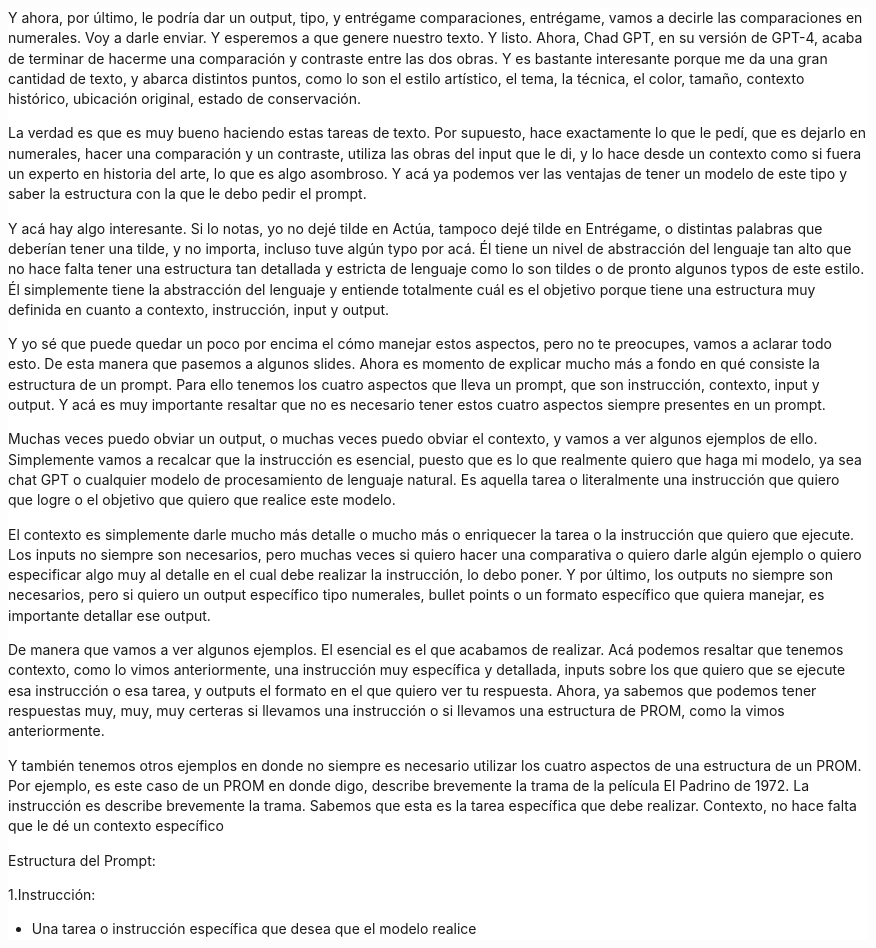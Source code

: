 Y ahora, por último, le podría dar un output, tipo, y entrégame comparaciones, entrégame, vamos a decirle las comparaciones en numerales. Voy a darle enviar. Y esperemos a que genere nuestro texto. Y listo. Ahora, Chad GPT, en su versión de GPT-4, acaba de terminar de hacerme una comparación y contraste entre las dos obras. Y es bastante interesante porque me da una gran cantidad de texto, y abarca distintos puntos, como lo son el estilo artístico, el tema, la técnica, el color, tamaño, contexto histórico, ubicación original, estado de conservación.

La verdad es que es muy bueno haciendo estas tareas de texto. Por supuesto, hace exactamente lo que le pedí, que es dejarlo en numerales, hacer una comparación y un contraste, utiliza las obras del input que le di, y lo hace desde un contexto como si fuera un experto en historia del arte, lo que es algo asombroso. Y acá ya podemos ver las ventajas de tener un modelo de este tipo y saber la estructura con la que le debo pedir el prompt.

Y acá hay algo interesante. Si lo notas, yo no dejé tilde en Actúa, tampoco dejé tilde en Entrégame, o distintas palabras que deberían tener una tilde, y no importa, incluso tuve algún typo por acá. Él tiene un nivel de abstracción del lenguaje tan alto que no hace falta tener una estructura tan detallada y estricta de lenguaje como lo son tildes o de pronto algunos typos de este estilo. Él simplemente tiene la abstracción del lenguaje y entiende totalmente cuál es el objetivo porque tiene una estructura muy definida en cuanto a contexto, instrucción, input y output.

Y yo sé que puede quedar un poco por encima el cómo manejar estos aspectos, pero no te preocupes, vamos a aclarar todo esto. De esta manera que pasemos a algunos slides. Ahora es momento de explicar mucho más a fondo en qué consiste la estructura de un prompt. Para ello tenemos los cuatro aspectos que lleva un prompt, que son instrucción, contexto, input y output. Y acá es muy importante resaltar que no es necesario tener estos cuatro aspectos siempre presentes en un prompt.

Muchas veces puedo obviar un output, o muchas veces puedo obviar el contexto, y vamos a ver algunos ejemplos de ello. Simplemente vamos a recalcar que la instrucción es esencial, puesto que es lo que realmente quiero que haga mi modelo, ya sea chat GPT o cualquier modelo de procesamiento de lenguaje natural. Es aquella tarea o literalmente una instrucción que quiero que logre o el objetivo que quiero que realice este modelo.

El contexto es simplemente darle mucho más detalle o mucho más o enriquecer la tarea o la instrucción que quiero que ejecute. Los inputs no siempre son necesarios, pero muchas veces si quiero hacer una comparativa o quiero darle algún ejemplo o quiero especificar algo muy al detalle en el cual debe realizar la instrucción, lo debo poner. Y por último, los outputs no siempre son necesarios, pero si quiero un output específico tipo numerales, bullet points o un formato específico que quiera manejar, es importante detallar ese output.

De manera que vamos a ver algunos ejemplos. El esencial es el que acabamos de realizar. Acá podemos resaltar que tenemos contexto, como lo vimos anteriormente, una instrucción muy específica y detallada, inputs sobre los que quiero que se ejecute esa instrucción o esa tarea, y outputs el formato en el que quiero ver tu respuesta. Ahora, ya sabemos que podemos tener respuestas muy, muy, muy certeras si llevamos una instrucción o si llevamos una estructura de PROM, como la vimos anteriormente.

Y también tenemos otros ejemplos en donde no siempre es necesario utilizar los cuatro aspectos de una estructura de un PROM. Por ejemplo, es este caso de un PROM en donde digo, describe brevemente la trama de la película El Padrino de 1972. La instrucción es describe brevemente la trama. Sabemos que esta es la tarea específica que debe realizar. Contexto, no hace falta que le dé un contexto específico

Estructura del Prompt:

1.Instrucción:

- Una tarea o instrucción específica que desea que el modelo realice
